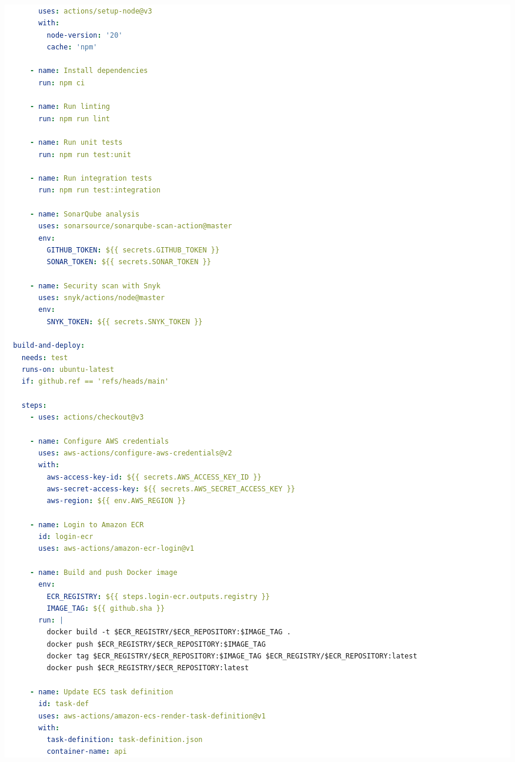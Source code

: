 ```yaml
        uses: actions/setup-node@v3
        with:
          node-version: '20'
          cache: 'npm'
      
      - name: Install dependencies
        run: npm ci
      
      - name: Run linting
        run: npm run lint
      
      - name: Run unit tests
        run: npm run test:unit
      
      - name: Run integration tests
        run: npm run test:integration
      
      - name: SonarQube analysis
        uses: sonarsource/sonarqube-scan-action@master
        env:
          GITHUB_TOKEN: ${{ secrets.GITHUB_TOKEN }}
          SONAR_TOKEN: ${{ secrets.SONAR_TOKEN }}
      
      - name: Security scan with Snyk
        uses: snyk/actions/node@master
        env:
          SNYK_TOKEN: ${{ secrets.SNYK_TOKEN }}
  
  build-and-deploy:
    needs: test
    runs-on: ubuntu-latest
    if: github.ref == 'refs/heads/main'
    
    steps:
      - uses: actions/checkout@v3
      
      - name: Configure AWS credentials
        uses: aws-actions/configure-aws-credentials@v2
        with:
          aws-access-key-id: ${{ secrets.AWS_ACCESS_KEY_ID }}
          aws-secret-access-key: ${{ secrets.AWS_SECRET_ACCESS_KEY }}
          aws-region: ${{ env.AWS_REGION }}
      
      - name: Login to Amazon ECR
        id: login-ecr
        uses: aws-actions/amazon-ecr-login@v1
      
      - name: Build and push Docker image
        env:
          ECR_REGISTRY: ${{ steps.login-ecr.outputs.registry }}
          IMAGE_TAG: ${{ github.sha }}
        run: |
          docker build -t $ECR_REGISTRY/$ECR_REPOSITORY:$IMAGE_TAG .
          docker push $ECR_REGISTRY/$ECR_REPOSITORY:$IMAGE_TAG
          docker tag $ECR_REGISTRY/$ECR_REPOSITORY:$IMAGE_TAG $ECR_REGISTRY/$ECR_REPOSITORY:latest
          docker push $ECR_REGISTRY/$ECR_REPOSITORY:latest
      
      - name: Update ECS task definition
        id: task-def
        uses: aws-actions/amazon-ecs-render-task-definition@v1
        with:
          task-definition: task-definition.json
          container-name: api
```